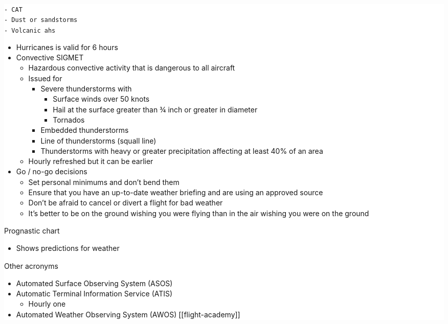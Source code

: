     - CAT  
    - Dust or sandstorms  
    - Volcanic ahs  
  - Hurricanes is valid for 6 hours  
- Convective SIGMET  
  - Hazardous convective activity that is dangerous to all aircraft  
  - Issued for  
    - Severe thunderstorms with  
      - Surface winds over 50 knots  
      - Hail at the surface greater than ¾ inch or greater in diameter  
      - Tornados  
    - Embedded thunderstorms  
    - Line of thunderstorms (squall line)   
    - Thunderstorms with heavy or greater precipitation affecting at least 40% of an area   
  - Hourly refreshed but it can be earlier  
- Go / no-go decisions  
  - Set personal minimums and don’t bend them  
  - Ensure that you have an up-to-date weather briefing and are using an approved source  
  - Don’t be afraid to cancel or divert a flight for bad weather  
  - It’s better to be on the ground wishing you were flying than in the air wishing you were on the ground

Prognastic chart

- Shows predictions for weather

Other acronyms

- Automated Surface Observing System (ASOS)  
- Automatic Terminal Information Service (ATIS)  
  - Hourly one  
- Automated Weather Observing System (AWOS)
[[flight-academy]] 